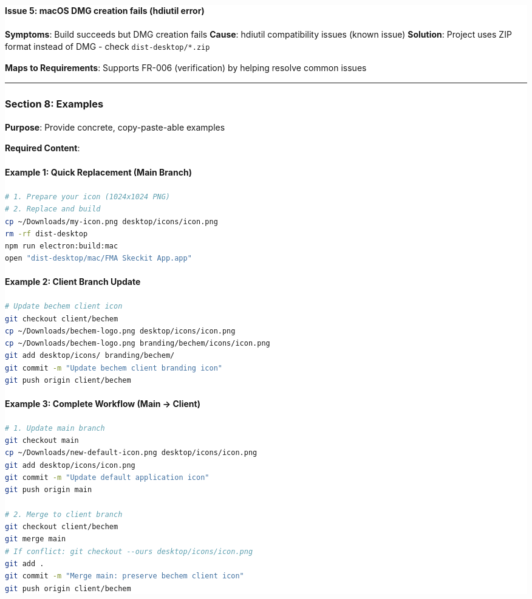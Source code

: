 #### Issue 5: macOS DMG creation fails (hdiutil error)
**Symptoms**: Build succeeds but DMG creation fails
**Cause**: hdiutil compatibility issues (known issue)
**Solution**: Project uses ZIP format instead of DMG - check `dist-desktop/*.zip`

**Maps to Requirements**: Supports FR-006 (verification) by helping resolve common issues

---

### Section 8: Examples

**Purpose**: Provide concrete, copy-paste-able examples

**Required Content**:

#### Example 1: Quick Replacement (Main Branch)
```bash
# 1. Prepare your icon (1024x1024 PNG)
# 2. Replace and build
cp ~/Downloads/my-icon.png desktop/icons/icon.png
rm -rf dist-desktop
npm run electron:build:mac
open "dist-desktop/mac/FMA Skeckit App.app"
```

#### Example 2: Client Branch Update
```bash
# Update bechem client icon
git checkout client/bechem
cp ~/Downloads/bechem-logo.png desktop/icons/icon.png
cp ~/Downloads/bechem-logo.png branding/bechem/icons/icon.png
git add desktop/icons/ branding/bechem/
git commit -m "Update bechem client branding icon"
git push origin client/bechem
```

#### Example 3: Complete Workflow (Main → Client)
```bash
# 1. Update main branch
git checkout main
cp ~/Downloads/new-default-icon.png desktop/icons/icon.png
git add desktop/icons/icon.png
git commit -m "Update default application icon"
git push origin main

# 2. Merge to client branch
git checkout client/bechem
git merge main
# If conflict: git checkout --ours desktop/icons/icon.png
git add .
git commit -m "Merge main: preserve bechem client icon"
git push origin client/bechem
```
